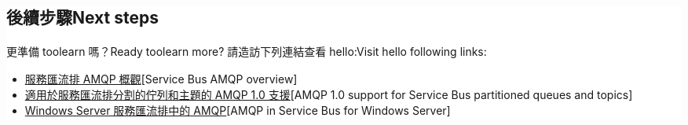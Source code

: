 ## <a name="next-steps"></a><span data-ttu-id="9417b-241">後續步驟</span><span class="sxs-lookup"><span data-stu-id="9417b-241">Next steps</span></span>

<span data-ttu-id="9417b-242">更準備 toolearn 嗎？</span><span class="sxs-lookup"><span data-stu-id="9417b-242">Ready toolearn more?</span></span> <span data-ttu-id="9417b-243">請造訪下列連結查看 hello:</span><span class="sxs-lookup"><span data-stu-id="9417b-243">Visit hello following links:</span></span>

* <span data-ttu-id="9417b-244">[服務匯流排 AMQP 概觀]</span><span class="sxs-lookup"><span data-stu-id="9417b-244">[Service Bus AMQP overview]</span></span>
* <span data-ttu-id="9417b-245">[適用於服務匯流排分割的佇列和主題的 AMQP 1.0 支援]</span><span class="sxs-lookup"><span data-stu-id="9417b-245">[AMQP 1.0 support for Service Bus partitioned queues and topics]</span></span>
* <span data-ttu-id="9417b-246">[Windows Server 服務匯流排中的 AMQP]</span><span class="sxs-lookup"><span data-stu-id="9417b-246">[AMQP in Service Bus for Windows Server]</span></span>

[Create a Service Bus namespace using hello Azure portal]: service-bus-create-namespace-portal.md
[DataContractSerializer]: https://msdn.microsoft.com/library/system.runtime.serialization.datacontractserializer.aspx
[BrokeredMessage]: /dotnet/api/microsoft.servicebus.messaging.brokeredmessage?view=azureservicebus-4.0.0
[Microsoft.ServiceBus.Messaging.MessagingFactory.AcceptMessageSession]: /dotnet/api/microsoft.servicebus.messaging.messagingfactory.acceptmessagesession?view=azureservicebus-4.0.0#Microsoft_ServiceBus_Messaging_MessagingFactory_AcceptMessageSession
[OperationTimeout]: /dotnet/api/microsoft.servicebus.messaging.messagingfactorysettings.operationtimeout?view=azureservicebus-4.0.0#Microsoft_ServiceBus_Messaging_MessagingFactorySettings_OperationTimeout
[NuGet]: http://nuget.org/packages/WindowsAzure.ServiceBus/
[Azure portal]: https://portal.azure.com
[服務匯流排 AMQP 概觀]: service-bus-amqp-overview.md
[適用於服務匯流排分割的佇列和主題的 AMQP 1.0 支援]: service-bus-partitioned-queues-and-topics-amqp-overview.md
[Windows Server 服務匯流排中的 AMQP]: https://msdn.microsoft.com/library/dn574799.aspx
